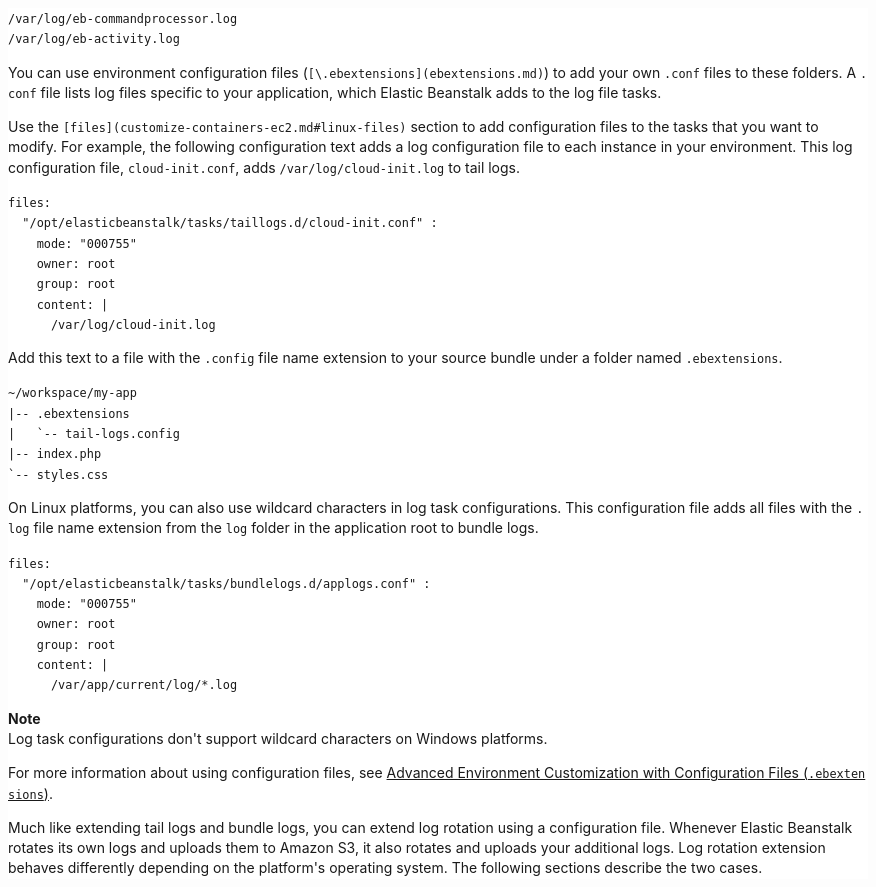 ```
/var/log/eb-commandprocessor.log
/var/log/eb-activity.log
```

You can use environment configuration files \(`[\.ebextensions](ebextensions.md)`\) to add your own `.conf` files to these folders\. A `.conf` file lists log files specific to your application, which Elastic Beanstalk adds to the log file tasks\.

Use the `[files](customize-containers-ec2.md#linux-files)` section to add configuration files to the tasks that you want to modify\. For example, the following configuration text adds a log configuration file to each instance in your environment\. This log configuration file, `cloud-init.conf`, adds `/var/log/cloud-init.log` to tail logs\.

```
files:
  "/opt/elasticbeanstalk/tasks/taillogs.d/cloud-init.conf" :
    mode: "000755"
    owner: root
    group: root
    content: |
      /var/log/cloud-init.log
```

Add this text to a file with the `.config` file name extension to your source bundle under a folder named `.ebextensions`\.

```
~/workspace/my-app
|-- .ebextensions
|   `-- tail-logs.config
|-- index.php
`-- styles.css
```

On Linux platforms, you can also use wildcard characters in log task configurations\. This configuration file adds all files with the `.log` file name extension from the `log` folder in the application root to bundle logs\.

```
files: 
  "/opt/elasticbeanstalk/tasks/bundlelogs.d/applogs.conf" :
    mode: "000755"
    owner: root
    group: root
    content: |
      /var/app/current/log/*.log
```

**Note**  
Log task configurations don't support wildcard characters on Windows platforms\.

For more information about using configuration files, see [Advanced Environment Customization with Configuration Files \(`.ebextensions`\)](ebextensions.md)\.

Much like extending tail logs and bundle logs, you can extend log rotation using a configuration file\. Whenever Elastic Beanstalk rotates its own logs and uploads them to Amazon S3, it also rotates and uploads your additional logs\. Log rotation extension behaves differently depending on the platform's operating system\. The following sections describe the two cases\.
